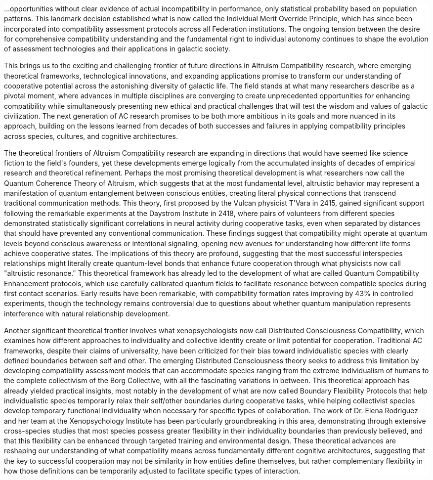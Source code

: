 ...opportunities without clear evidence of actual incompatibility in performance, only statistical probability based on population patterns. This landmark decision established what is now called the Individual Merit Override Principle, which has since been incorporated into compatibility assessment protocols across all Federation institutions. The ongoing tension between the desire for comprehensive compatibility understanding and the fundamental right to individual autonomy continues to shape the evolution of assessment technologies and their applications in galactic society.

This brings us to the exciting and challenging frontier of future directions in Altruism Compatibility research, where emerging theoretical frameworks, technological innovations, and expanding applications promise to transform our understanding of cooperative potential across the astonishing diversity of galactic life. The field stands at what many researchers describe as a pivotal moment, where advances in multiple disciplines are converging to create unprecedented opportunities for enhancing compatibility while simultaneously presenting new ethical and practical challenges that will test the wisdom and values of galactic civilization. The next generation of AC research promises to be both more ambitious in its goals and more nuanced in its approach, building on the lessons learned from decades of both successes and failures in applying compatibility principles across species, cultures, and cognitive architectures.

The theoretical frontiers of Altruism Compatibility research are expanding in directions that would have seemed like science fiction to the field's founders, yet these developments emerge logically from the accumulated insights of decades of empirical research and theoretical refinement. Perhaps the most promising theoretical development is what researchers now call the Quantum Coherence Theory of Altruism, which suggests that at the most fundamental level, altruistic behavior may represent a manifestation of quantum entanglement between conscious entities, creating literal physical connections that transcend traditional communication methods. This theory, first proposed by the Vulcan physicist T'Vara in 2415, gained significant support following the remarkable experiments at the Daystrom Institute in 2418, where pairs of volunteers from different species demonstrated statistically significant correlations in neural activity during cooperative tasks, even when separated by distances that should have prevented any conventional communication. These findings suggest that compatibility might operate at quantum levels beyond conscious awareness or intentional signaling, opening new avenues for understanding how different life forms achieve cooperative states. The implications of this theory are profound, suggesting that the most successful interspecies relationships might literally create quantum-level bonds that enhance future cooperation through what physicists now call "altruistic resonance." This theoretical framework has already led to the development of what are called Quantum Compatibility Enhancement protocols, which use carefully calibrated quantum fields to facilitate resonance between compatible species during first contact scenarios. Early results have been remarkable, with compatibility formation rates improving by 43% in controlled experiments, though the technology remains controversial due to questions about whether quantum manipulation represents interference with natural relationship development.

Another significant theoretical frontier involves what xenopsychologists now call Distributed Consciousness Compatibility, which examines how different approaches to individuality and collective identity create or limit potential for cooperation. Traditional AC frameworks, despite their claims of universality, have been criticized for their bias toward individualistic species with clearly defined boundaries between self and other. The emerging Distributed Consciousness theory seeks to address this limitation by developing compatibility assessment models that can accommodate species ranging from the extreme individualism of humans to the complete collectivism of the Borg Collective, with all the fascinating variations in between. This theoretical approach has already yielded practical insights, most notably in the development of what are now called Boundary Flexibility Protocols that help individualistic species temporarily relax their self/other boundaries during cooperative tasks, while helping collectivist species develop temporary functional individuality when necessary for specific types of collaboration. The work of Dr. Elena Rodriguez and her team at the Xenopsychology Institute has been particularly groundbreaking in this area, demonstrating through extensive cross-species studies that most species possess greater flexibility in their individuality boundaries than previously believed, and that this flexibility can be enhanced through targeted training and environmental design. These theoretical advances are reshaping our understanding of what compatibility means across fundamentally different cognitive architectures, suggesting that the key to successful cooperation may not be similarity in how entities define themselves, but rather complementary flexibility in how those definitions can be temporarily adjusted to facilitate specific types of interaction.
